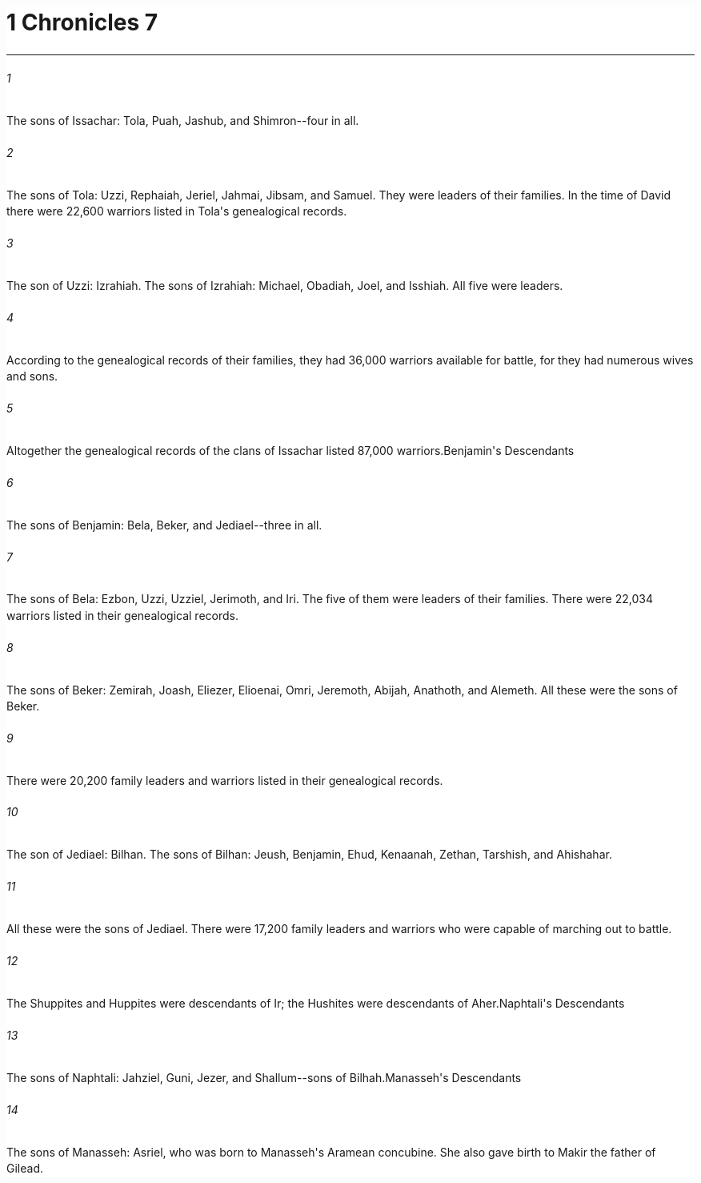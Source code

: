# 1 Chronicles 7
***



###### 1 
The sons of Issachar: Tola, Puah, Jashub, and Shimron--four in all. 

###### 2 
The sons of Tola: Uzzi, Rephaiah, Jeriel, Jahmai, Jibsam, and Samuel. They were leaders of their families. In the time of David there were 22,600 warriors listed in Tola's genealogical records. 

###### 3 
The son of Uzzi: Izrahiah. The sons of Izrahiah: Michael, Obadiah, Joel, and Isshiah. All five were leaders. 

###### 4 
According to the genealogical records of their families, they had 36,000 warriors available for battle, for they had numerous wives and sons. 

###### 5 
Altogether the genealogical records of the clans of Issachar listed 87,000 warriors.Benjamin's Descendants 

###### 6 
The sons of Benjamin: Bela, Beker, and Jediael--three in all. 

###### 7 
The sons of Bela: Ezbon, Uzzi, Uzziel, Jerimoth, and Iri. The five of them were leaders of their families. There were 22,034 warriors listed in their genealogical records. 

###### 8 
The sons of Beker: Zemirah, Joash, Eliezer, Elioenai, Omri, Jeremoth, Abijah, Anathoth, and Alemeth. All these were the sons of Beker. 

###### 9 
There were 20,200 family leaders and warriors listed in their genealogical records. 

###### 10 
The son of Jediael: Bilhan. The sons of Bilhan: Jeush, Benjamin, Ehud, Kenaanah, Zethan, Tarshish, and Ahishahar. 

###### 11 
All these were the sons of Jediael. There were 17,200 family leaders and warriors who were capable of marching out to battle. 

###### 12 
The Shuppites and Huppites were descendants of Ir; the Hushites were descendants of Aher.Naphtali's Descendants 

###### 13 
The sons of Naphtali: Jahziel, Guni, Jezer, and Shallum--sons of Bilhah.Manasseh's Descendants 

###### 14 
The sons of Manasseh: Asriel, who was born to Manasseh's Aramean concubine. She also gave birth to Makir the father of Gilead. 
